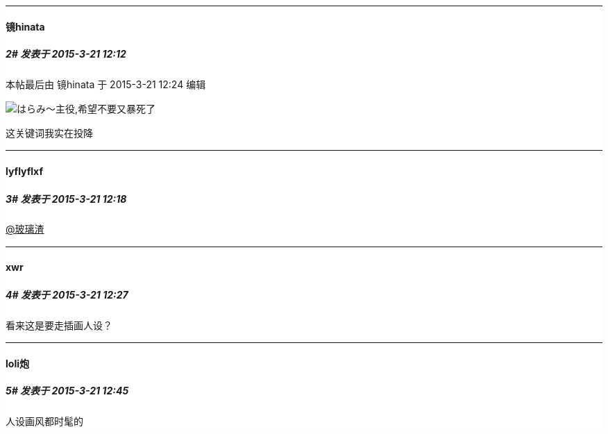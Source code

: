 





*****

####  镜hinata  
##### 2#       发表于 2015-3-21 12:12



 本帖最后由 镜hinata 于 2015-3-21 12:24 编辑 

<img src="https://static.saraba1st.com/image/smiley/face/29.gif" referrerpolicy="no-referrer">はらみ～主役,希望不要又暴死了



这关键词我实在投降







*****

####  lyflyflxf  
##### 3#       发表于 2015-3-21 12:18



[@玻璃渣](https://bbs.saraba1st.com/2b/home.php?mod=space&amp;uid=160704) 







*****

####  xwr  
##### 4#       发表于 2015-3-21 12:27




看来这是要走插画人设？







*****

####  loli炮  
##### 5#       发表于 2015-3-21 12:45




人设画风都时髦的


